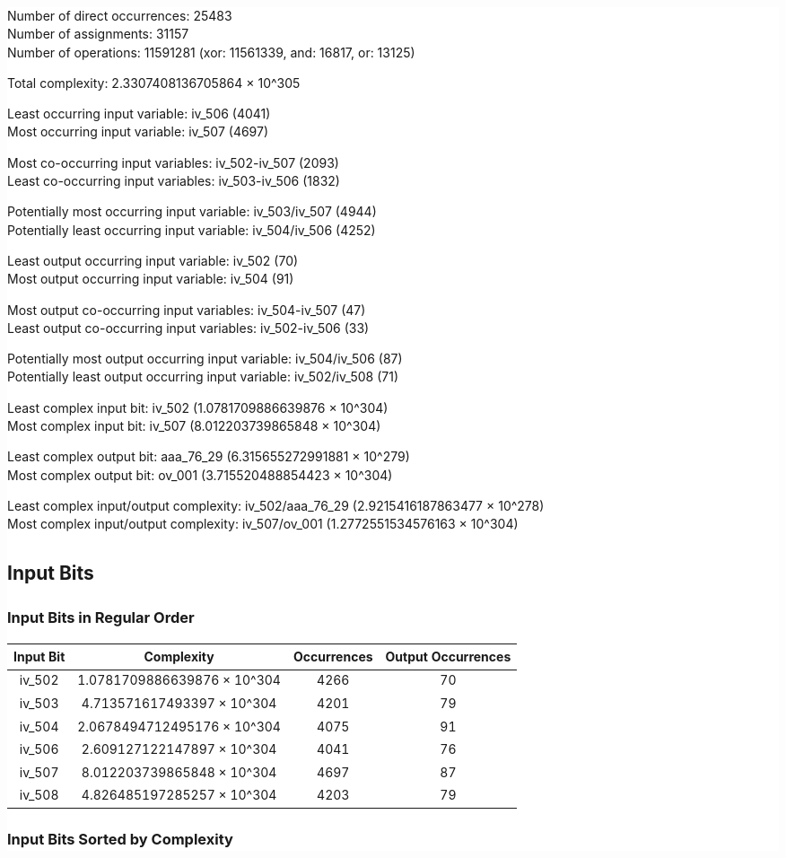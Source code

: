 Number of direct occurrences: 25483  
Number of assignments: 31157  
Number of operations: 11591281
(xor: 11561339,
and: 16817,
or: 13125)

Total complexity: 2.3307408136705864 × 10^305

Least occurring input variable: iv_506 (4041)  
Most occurring input variable: iv_507 (4697)

Most co-occurring input variables: iv_502-iv_507 (2093)  
Least co-occurring input variables: iv_503-iv_506 (1832)

Potentially most occurring input variable: iv_503/iv_507 (4944)  
Potentially least occurring input variable: iv_504/iv_506 (4252)

Least output occurring input variable: iv_502 (70)  
Most output occurring input variable: iv_504 (91)

Most output co-occurring input variables: iv_504-iv_507 (47)  
Least output co-occurring input variables: iv_502-iv_506 (33)

Potentially most output occurring input variable: iv_504/iv_506 (87)  
Potentially least output occurring input variable: iv_502/iv_508 (71)

Least complex input bit: iv_502 (1.0781709886639876 × 10^304)  
Most complex input bit: iv_507 (8.012203739865848 × 10^304)

Least complex output bit: aaa_76_29 (6.315655272991881 × 10^279)  
Most complex output bit: ov_001 (3.715520488854423 × 10^304)

Least complex input/output complexity: iv_502/aaa_76_29 (2.9215416187863477 × 10^278)  
Most complex input/output complexity: iv_507/ov_001 (1.2772551534576163 × 10^304)

## Input Bits

### Input Bits in Regular Order

| Input Bit | Complexity | Occurrences | Output Occurrences |
|:---------:|:----------:|:-----------:|:------------------:|
| iv_502 | 1.0781709886639876 × 10^304 | 4266 | 70 |
| iv_503 | 4.713571617493397 × 10^304 | 4201 | 79 |
| iv_504 | 2.0678494712495176 × 10^304 | 4075 | 91 |
| iv_506 | 2.609127122147897 × 10^304 | 4041 | 76 |
| iv_507 | 8.012203739865848 × 10^304 | 4697 | 87 |
| iv_508 | 4.826485197285257 × 10^304 | 4203 | 79 |

### Input Bits Sorted by Complexity
